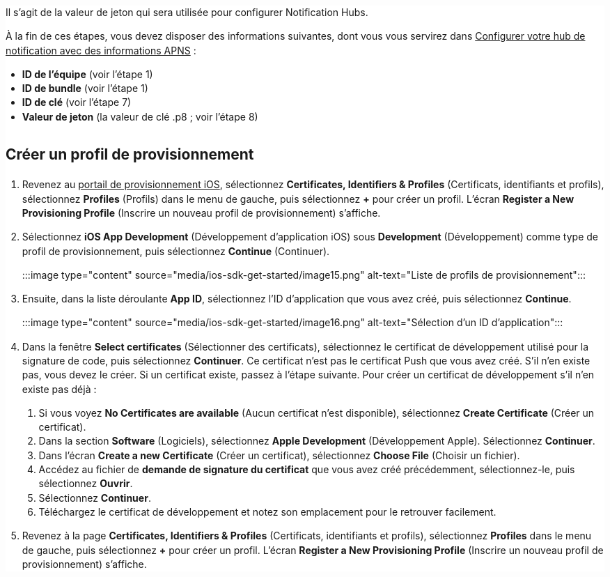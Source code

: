    Il s’agit de la valeur de jeton qui sera utilisée pour configurer Notification Hubs.

À la fin de ces étapes, vous devez disposer des informations suivantes, dont vous vous servirez dans [Configurer votre hub de notification avec des informations APNS](#configure-the-notification-hub-with-apns-information) :

- **ID de l’équipe** (voir l’étape 1)
- **ID de bundle** (voir l’étape 1)
- **ID de clé** (voir l’étape 7)
- **Valeur de jeton** (la valeur de clé .p8 ; voir l’étape 8)

## <a name="create-a-provisioning-profile"></a>Créer un profil de provisionnement

1. Revenez au [portail de provisionnement iOS](https://go.microsoft.com/fwlink/p/?LinkId=272456), sélectionnez **Certificates, Identifiers & Profiles** (Certificats, identifiants et profils), sélectionnez **Profiles** (Profils) dans le menu de gauche, puis sélectionnez **+** pour créer un profil. L’écran **Register a New Provisioning Profile** (Inscrire un nouveau profil de provisionnement) s’affiche.

2. Sélectionnez **iOS App Development** (Développement d’application iOS) sous **Development** (Développement) comme type de profil de provisionnement, puis sélectionnez **Continue** (Continuer).

   :::image type="content" source="media/ios-sdk-get-started/image15.png" alt-text="Liste de profils de provisionnement":::

3. Ensuite, dans la liste déroulante **App ID**, sélectionnez l’ID d’application que vous avez créé, puis sélectionnez **Continue**.

   :::image type="content" source="media/ios-sdk-get-started/image16.png" alt-text="Sélection d’un ID d’application":::

4. Dans la fenêtre **Select certificates** (Sélectionner des certificats), sélectionnez le certificat de développement utilisé pour la signature de code, puis sélectionnez **Continuer**. Ce certificat n’est pas le certificat Push que vous avez créé. S’il n’en existe pas, vous devez le créer. Si un certificat existe, passez à l’étape suivante. Pour créer un certificat de développement s’il n’en existe pas déjà :

   1. Si vous voyez **No Certificates are available** (Aucun certificat n’est disponible), sélectionnez **Create Certificate** (Créer un certificat).
   2. Dans la section **Software** (Logiciels), sélectionnez **Apple Development** (Développement Apple). Sélectionnez **Continuer**.
   3. Dans l’écran **Create a new Certificate** (Créer un certificat), sélectionnez **Choose File** (Choisir un fichier).
   4. Accédez au fichier de **demande de signature du certificat** que vous avez créé précédemment, sélectionnez-le, puis sélectionnez **Ouvrir**.
   5. Sélectionnez **Continuer**.
   6. Téléchargez le certificat de développement et notez son emplacement pour le retrouver facilement.

5. Revenez à la page **Certificates, Identifiers & Profiles** (Certificats, identifiants et profils), sélectionnez **Profiles** dans le menu de gauche, puis sélectionnez **+** pour créer un profil. L’écran **Register a New Provisioning Profile** (Inscrire un nouveau profil de provisionnement) s’affiche.
